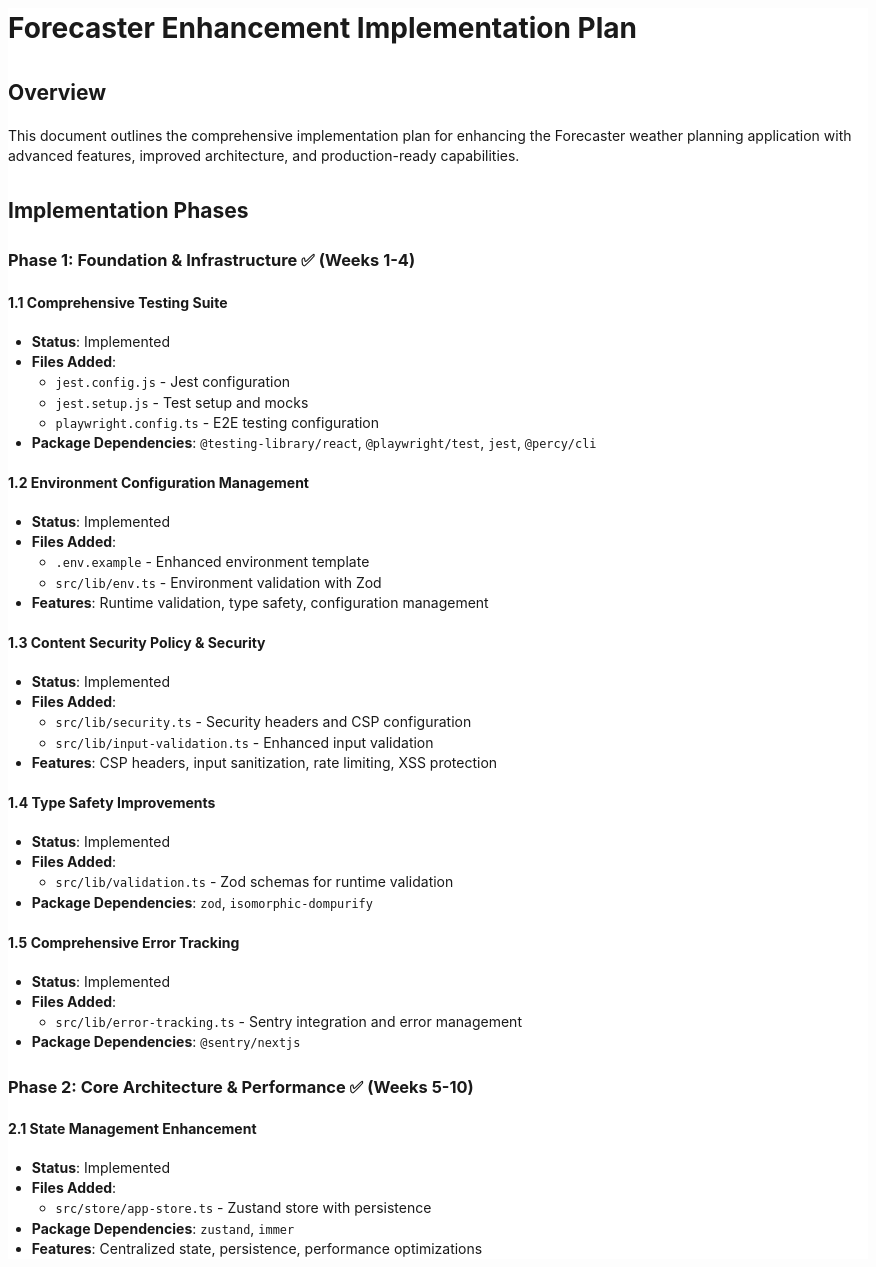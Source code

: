 # Forecaster Enhancement Implementation Plan

## Overview

This document outlines the comprehensive implementation plan for enhancing the Forecaster weather planning application with advanced features, improved architecture, and production-ready capabilities.

## Implementation Phases

### Phase 1: Foundation & Infrastructure ✅ (Weeks 1-4)

#### 1.1 Comprehensive Testing Suite
- **Status**: Implemented
- **Files Added**:
  - `jest.config.js` - Jest configuration
  - `jest.setup.js` - Test setup and mocks
  - `playwright.config.ts` - E2E testing configuration
- **Package Dependencies**: `@testing-library/react`, `@playwright/test`, `jest`, `@percy/cli`

#### 1.2 Environment Configuration Management
- **Status**: Implemented
- **Files Added**:
  - `.env.example` - Enhanced environment template
  - `src/lib/env.ts` - Environment validation with Zod
- **Features**: Runtime validation, type safety, configuration management

#### 1.3 Content Security Policy & Security
- **Status**: Implemented
- **Files Added**:
  - `src/lib/security.ts` - Security headers and CSP configuration
  - `src/lib/input-validation.ts` - Enhanced input validation
- **Features**: CSP headers, input sanitization, rate limiting, XSS protection

#### 1.4 Type Safety Improvements
- **Status**: Implemented
- **Files Added**:
  - `src/lib/validation.ts` - Zod schemas for runtime validation
- **Package Dependencies**: `zod`, `isomorphic-dompurify`

#### 1.5 Comprehensive Error Tracking
- **Status**: Implemented
- **Files Added**:
  - `src/lib/error-tracking.ts` - Sentry integration and error management
- **Package Dependencies**: `@sentry/nextjs`

### Phase 2: Core Architecture & Performance ✅ (Weeks 5-10)

#### 2.1 State Management Enhancement
- **Status**: Implemented
- **Files Added**:
  - `src/store/app-store.ts` - Zustand store with persistence
- **Package Dependencies**: `zustand`, `immer`
- **Features**: Centralized state, persistence, performance optimizations
